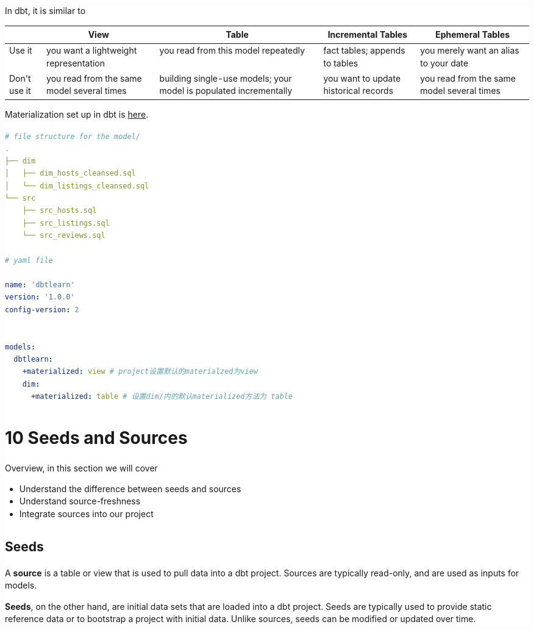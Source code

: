 In dbt, it is similar to 

|  | View | Table | Incremental Tables | Ephemeral Tables |
| --- | --- | --- | --- | --- |
| Use it | you want a lightweight representation | you read from this model repeatedly | fact tables; appends to tables | you merely want an alias to your date  |
| Don't use it | you read from the same model several times | building single-use models; your model is populated incrementally | you want to update historical records | you read from the same model several times |


Materialization set up in dbt is [here](https://docs.getdbt.com/docs/build/materializations).


```yaml
# file structure for the model/
.
├── dim
│   ├── dim_hosts_cleansed.sql
│   └── dim_listings_cleansed.sql
└── src
    ├── src_hosts.sql
    ├── src_listings.sql
    └── src_reviews.sql

# yaml file

name: 'dbtlearn'
version: '1.0.0'
config-version: 2


models:
  dbtlearn:
    +materialized: view # project设置默认的materialzed为view
    dim:
      +materialized: table # 设置dim/内的默认materialized方法为 table

```


# 10 Seeds and Sources

Overview, in this section we will cover
- Understand the difference between seeds and sources
- Understand source-freshness
- Integrate sources into our project


## Seeds

A **source** is a table or view that is used to pull data into a dbt project. Sources are typically read-only, and are used as inputs for models. 

**Seeds**, on the other hand, are initial data sets that are loaded into a dbt project. Seeds are typically used to provide static reference data or to bootstrap a project with initial data. Unlike sources, seeds can be modified or updated over time.
